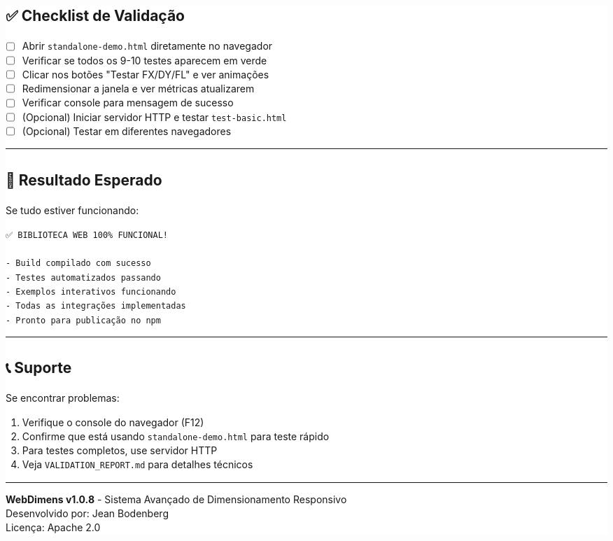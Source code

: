 
## ✅ Checklist de Validação

- [ ] Abrir `standalone-demo.html` diretamente no navegador
- [ ] Verificar se todos os 9-10 testes aparecem em verde
- [ ] Clicar nos botões "Testar FX/DY/FL" e ver animações
- [ ] Redimensionar a janela e ver métricas atualizarem
- [ ] Verificar console para mensagem de sucesso
- [ ] (Opcional) Iniciar servidor HTTP e testar `test-basic.html`
- [ ] (Opcional) Testar em diferentes navegadores

---

## 🎉 Resultado Esperado

Se tudo estiver funcionando:

```
✅ BIBLIOTECA WEB 100% FUNCIONAL!

- Build compilado com sucesso
- Testes automatizados passando
- Exemplos interativos funcionando
- Todas as integrações implementadas
- Pronto para publicação no npm
```

---

## 📞 Suporte

Se encontrar problemas:

1. Verifique o console do navegador (F12)
2. Confirme que está usando `standalone-demo.html` para teste rápido
3. Para testes completos, use servidor HTTP
4. Veja `VALIDATION_REPORT.md` para detalhes técnicos

---

**WebDimens v1.0.8** - Sistema Avançado de Dimensionamento Responsivo  
Desenvolvido por: Jean Bodenberg  
Licença: Apache 2.0

